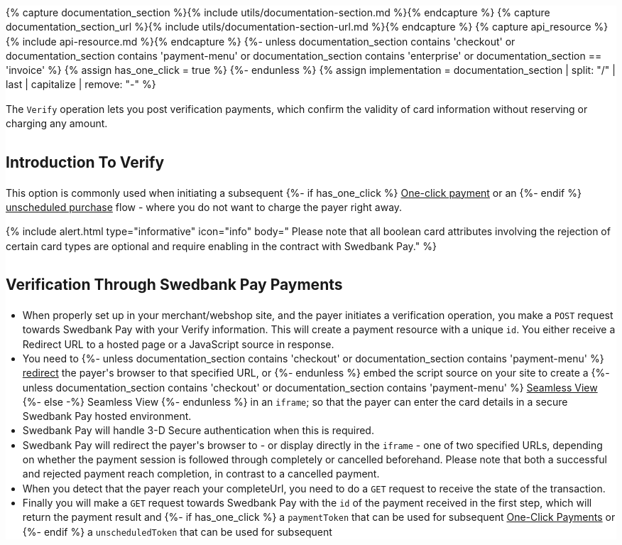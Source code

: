 {% capture documentation_section %}{% include utils/documentation-section.md %}{% endcapture %}
{% capture documentation_section_url %}{% include utils/documentation-section-url.md %}{% endcapture %}
{% capture api_resource %}{% include api-resource.md %}{% endcapture %}
{%- unless documentation_section contains 'checkout' or documentation_section contains 'payment-menu' or documentation_section contains 'enterprise' or documentation_section == 'invoice' %}
    {% assign has_one_click = true %}
{%- endunless %}
{% assign implementation = documentation_section | split: "/"  | last | capitalize | remove: "-" %}

The `Verify` operation lets you post verification payments, which confirm the
validity of card information without reserving or charging any amount.

## Introduction To Verify

This option is commonly used when initiating a subsequent
{%- if has_one_click %}
[One-click payment][one-click-payments] or an
{%- endif %}
[unscheduled purchase][unscheduled-mit] flow - where you do not want
to charge the payer right away.

{% include alert.html type="informative" icon="info" body="
Please note that all boolean card attributes involving the rejection of certain
card types are optional and require enabling in the contract with Swedbank
Pay." %}

## Verification Through Swedbank Pay Payments

*   When properly set up in your merchant/webshop site, and the payer initiates
    a verification operation, you make a `POST` request towards Swedbank Pay
    with your Verify information. This will create a payment resource with a
    unique `id`. You either receive a Redirect URL to a hosted page or a
    JavaScript source in response.
*   You need to
    {%- unless documentation_section contains 'checkout' or documentation_section contains 'payment-menu' %}
    [redirect][redirect] the payer's browser to that specified URL, or
    {%- endunless %}
    embed the script source on your site to create a
    {%- unless documentation_section contains 'checkout' or documentation_section contains 'payment-menu' %}
    [Seamless View][seamless-view]
    {%- else -%}
    Seamless View
    {%- endunless %}
    in an `iframe`; so that the payer can enter the
    card details in a secure Swedbank Pay hosted environment.
*   Swedbank Pay will handle 3-D Secure authentication when this is required.
*   Swedbank Pay will redirect the payer's browser to - or display directly in
    the `iframe` - one of two specified URLs, depending on whether the payment
    session is followed through completely or cancelled beforehand.
    Please note that both a successful and rejected payment reach completion,
    in contrast to a cancelled payment.
*   When you detect that the payer reach your completeUrl, you need to do a
    `GET` request to receive the state of the transaction.
*   Finally you will make a `GET` request towards Swedbank Pay with the
    `id` of the payment received in the first step, which will return the
    payment result and
    {%- if has_one_click %}
    a `paymentToken` that can be used for subsequent
    [One-Click Payments][one-click-payments] or
    {%- endif %}
    a `unscheduledToken` that can be used for subsequent

[seamless-view]: /checkout-v3/get-started/display-payment-ui/seamless-view
[one-click-payments]: /checkout-v3/features/optional/one-click-payments
[unscheduled-mit]: /checkout-v3/features/optional/unscheduled
[redirect]: /checkout-v3/get-started/display-payment-ui/redirect
[po-verify]: /assets/img/po-verify.jpg